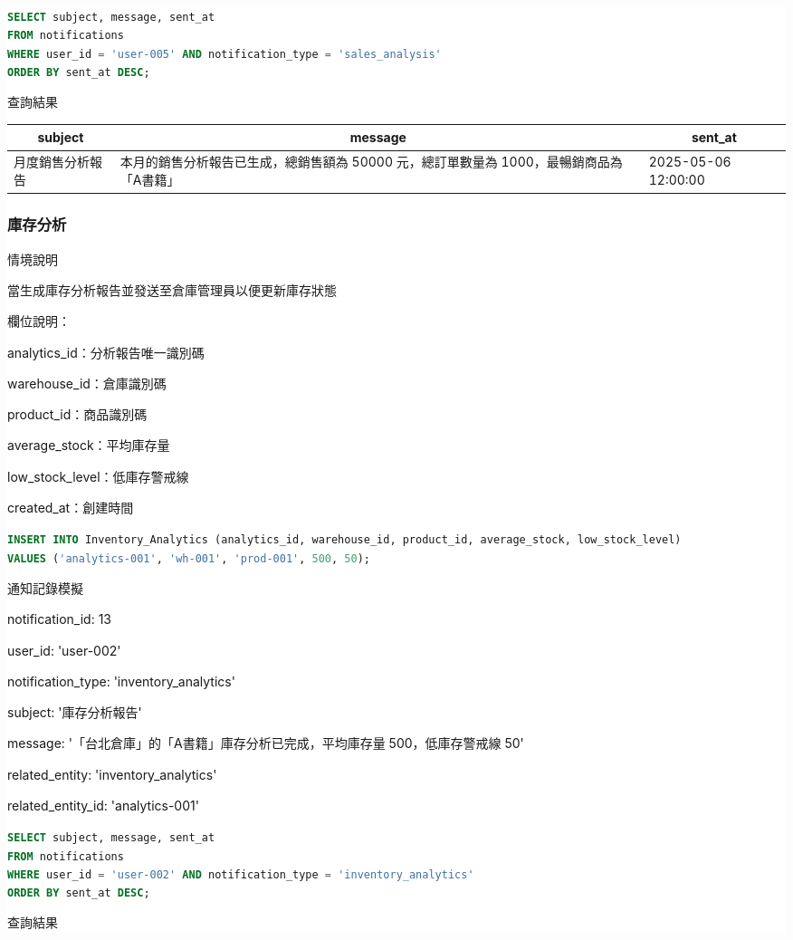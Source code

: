 ```sql
SELECT subject, message, sent_at
FROM notifications
WHERE user_id = 'user-005' AND notification_type = 'sales_analysis'
ORDER BY sent_at DESC;
```
查詢結果

| subject	| message	| sent_at |
|----------|-------|-----------|
| 月度銷售分析報告	| 本月的銷售分析報告已生成，總銷售額為 50000 元，總訂單數量為 1000，最暢銷商品為「A書籍」 | 	2025-05-06 12:00:00 |

### 庫存分析

情境說明

當生成庫存分析報告並發送至倉庫管理員以便更新庫存狀態

欄位說明：

analytics_id：分析報告唯一識別碼

warehouse_id：倉庫識別碼

product_id：商品識別碼

average_stock：平均庫存量

low_stock_level：低庫存警戒線

created_at：創建時間

```sql
INSERT INTO Inventory_Analytics (analytics_id, warehouse_id, product_id, average_stock, low_stock_level)
VALUES ('analytics-001', 'wh-001', 'prod-001', 500, 50);
```
通知記錄模擬

notification_id: 13

user_id: 'user-002'

notification_type: 'inventory_analytics'

subject: '庫存分析報告'

message: '「台北倉庫」的「A書籍」庫存分析已完成，平均庫存量 500，低庫存警戒線 50'

related_entity: 'inventory_analytics'

related_entity_id: 'analytics-001'

```sql
SELECT subject, message, sent_at
FROM notifications
WHERE user_id = 'user-002' AND notification_type = 'inventory_analytics'
ORDER BY sent_at DESC;
```
查詢結果
